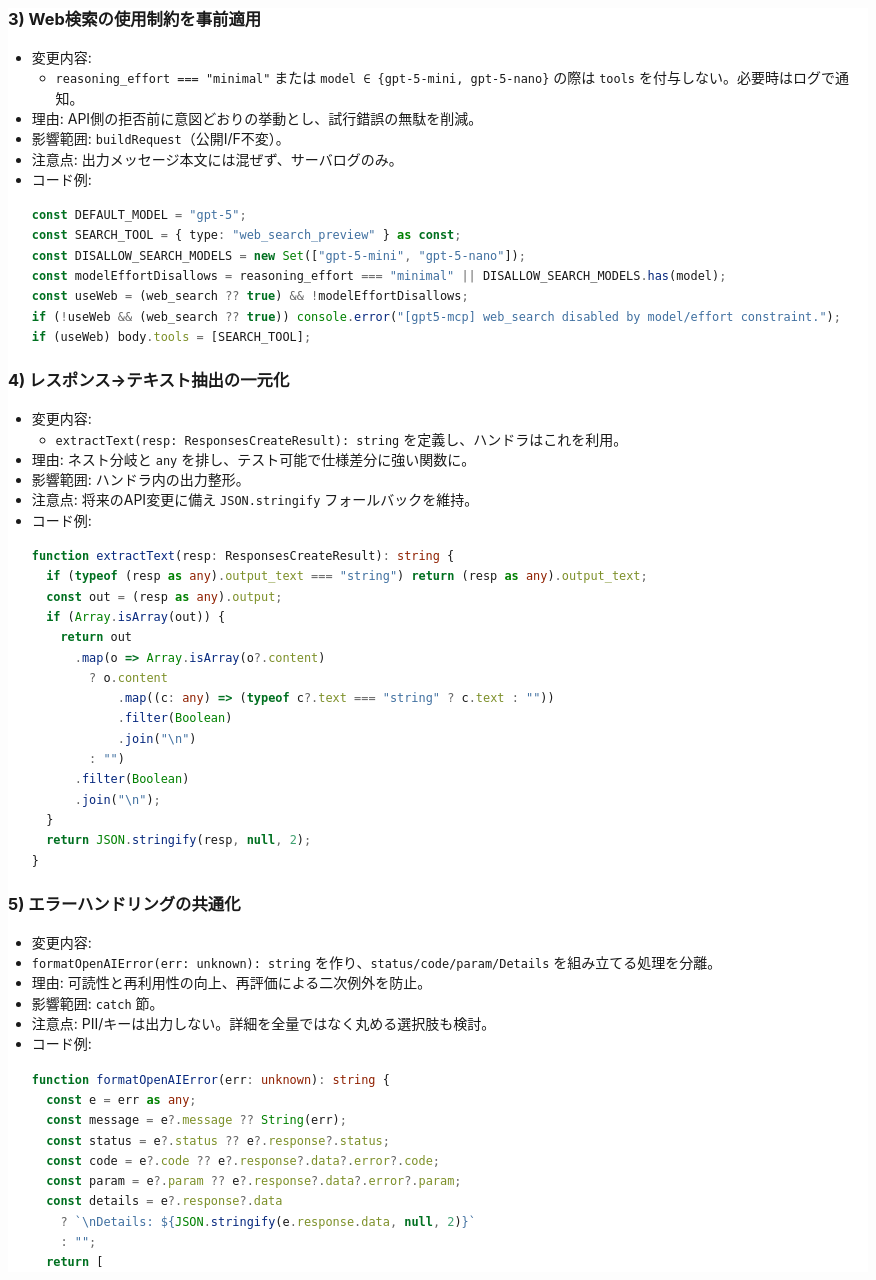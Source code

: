 ### 3) Web検索の使用制約を事前適用
- 変更内容:
  - `reasoning_effort === "minimal"` または `model ∈ {gpt-5-mini, gpt-5-nano}` の際は `tools` を付与しない。必要時はログで通知。
- 理由: API側の拒否前に意図どおりの挙動とし、試行錯誤の無駄を削減。
- 影響範囲: `buildRequest`（公開I/F不変）。
- 注意点: 出力メッセージ本文には混ぜず、サーバログのみ。
- コード例:
  ```ts
  const DEFAULT_MODEL = "gpt-5";
  const SEARCH_TOOL = { type: "web_search_preview" } as const;
  const DISALLOW_SEARCH_MODELS = new Set(["gpt-5-mini", "gpt-5-nano"]);
  const modelEffortDisallows = reasoning_effort === "minimal" || DISALLOW_SEARCH_MODELS.has(model);
  const useWeb = (web_search ?? true) && !modelEffortDisallows;
  if (!useWeb && (web_search ?? true)) console.error("[gpt5-mcp] web_search disabled by model/effort constraint.");
  if (useWeb) body.tools = [SEARCH_TOOL];
  ```

### 4) レスポンス→テキスト抽出の一元化
- 変更内容:
  - `extractText(resp: ResponsesCreateResult): string` を定義し、ハンドラはこれを利用。
- 理由: ネスト分岐と `any` を排し、テスト可能で仕様差分に強い関数に。
- 影響範囲: ハンドラ内の出力整形。
- 注意点: 将来のAPI変更に備え `JSON.stringify` フォールバックを維持。
- コード例:
  ```ts
  function extractText(resp: ResponsesCreateResult): string {
    if (typeof (resp as any).output_text === "string") return (resp as any).output_text;
    const out = (resp as any).output;
    if (Array.isArray(out)) {
      return out
        .map(o => Array.isArray(o?.content)
          ? o.content
              .map((c: any) => (typeof c?.text === "string" ? c.text : ""))
              .filter(Boolean)
              .join("\n")
          : "")
        .filter(Boolean)
        .join("\n");
    }
    return JSON.stringify(resp, null, 2);
  }
  ```

### 5) エラーハンドリングの共通化
- 変更内容:
- `formatOpenAIError(err: unknown): string` を作り、`status/code/param/Details` を組み立てる処理を分離。
- 理由: 可読性と再利用性の向上、再評価による二次例外を防止。
- 影響範囲: `catch` 節。
- 注意点: PII/キーは出力しない。詳細を全量ではなく丸める選択肢も検討。
- コード例:
  ```ts
  function formatOpenAIError(err: unknown): string {
    const e = err as any;
    const message = e?.message ?? String(err);
    const status = e?.status ?? e?.response?.status;
    const code = e?.code ?? e?.response?.data?.error?.code;
    const param = e?.param ?? e?.response?.data?.error?.param;
    const details = e?.response?.data
      ? `\nDetails: ${JSON.stringify(e.response.data, null, 2)}`
      : "";
    return [
  ```